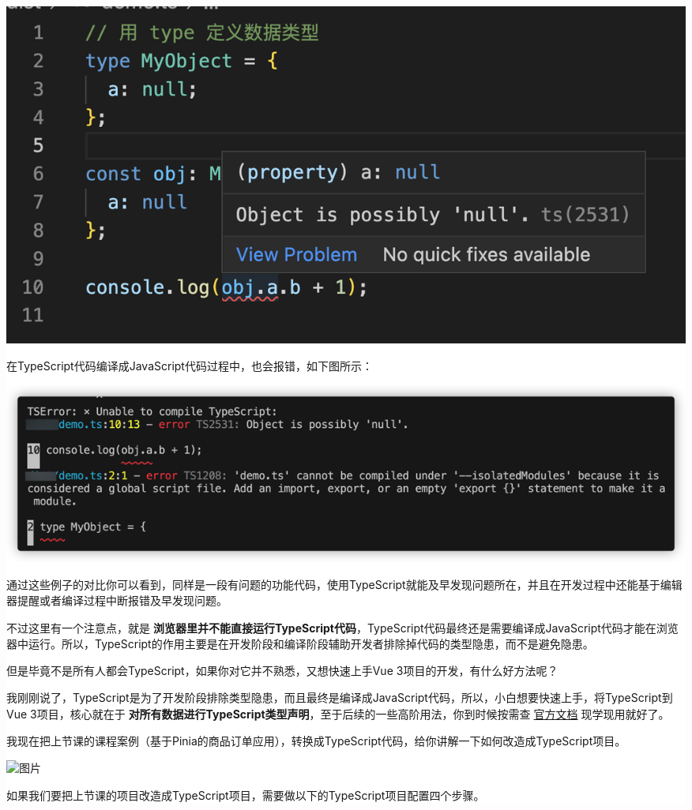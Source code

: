 ![图片](images/609408/e60d805dc0337c2c80f74bcc0381d903.png)

在TypeScript代码编译成JavaScript代码过程中，也会报错，如下图所示：

![图片](images/609408/f1da8ae9a43b615310ee5e2021be0ed9.png)

通过这些例子的对比你可以看到，同样是一段有问题的功能代码，使用TypeScript就能及早发现问题所在，并且在开发过程中还能基于编辑器提醒或者编译过程中断报错及早发现问题。

不过这里有一个注意点，就是 **浏览器里并不能直接运行TypeScript代码**，TypeScript代码最终还是需要编译成JavaScript代码才能在浏览器中运行。所以，TypeScript的作用主要是在开发阶段和编译阶段辅助开发者排除掉代码的类型隐患，而不是避免隐患。

但是毕竟不是所有人都会TypeScript，如果你对它并不熟悉，又想快速上手Vue 3项目的开发，有什么好方法呢？

我刚刚说了，TypeScript是为了开发阶段排除类型隐患，而且最终是编译成JavaScript代码，所以，小白想要快速上手，将TypeScript到Vue 3项目，核心就在于 **对所有数据进行TypeScript类型声明**，至于后续的一些高阶用法，你到时候按需查 [官方文档](https://www.typescriptlang.org/zh/docs/) 现学现用就好了。

我现在把上节课的课程案例（基于Pinia的商品订单应用），转换成TypeScript代码，给你讲解一下如何改造成TypeScript项目。

![图片](images/609408/78d41eed8f6431544355c9569dbec12d.gif)

如果我们要把上节课的项目改造成TypeScript项目，需要做以下的TypeScript项目配置四个步骤。
